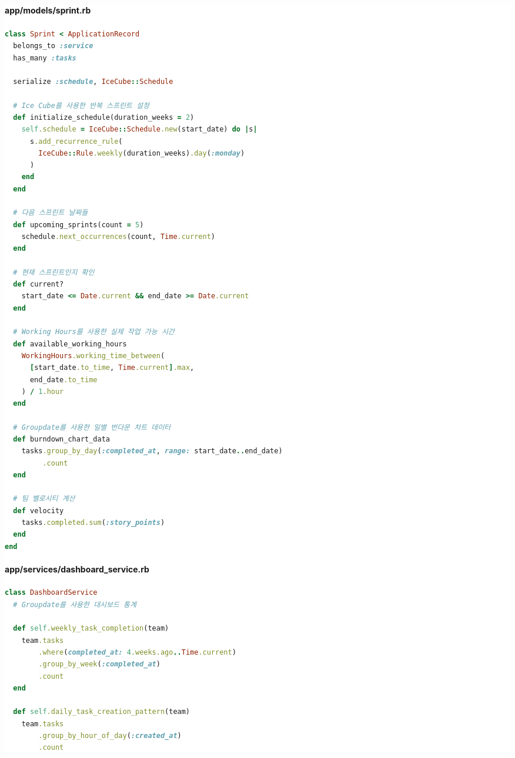 #### app/models/sprint.rb
```ruby
class Sprint < ApplicationRecord
  belongs_to :service
  has_many :tasks
  
  serialize :schedule, IceCube::Schedule
  
  # Ice Cube를 사용한 반복 스프린트 설정
  def initialize_schedule(duration_weeks = 2)
    self.schedule = IceCube::Schedule.new(start_date) do |s|
      s.add_recurrence_rule(
        IceCube::Rule.weekly(duration_weeks).day(:monday)
      )
    end
  end
  
  # 다음 스프린트 날짜들
  def upcoming_sprints(count = 5)
    schedule.next_occurrences(count, Time.current)
  end
  
  # 현재 스프린트인지 확인
  def current?
    start_date <= Date.current && end_date >= Date.current
  end
  
  # Working Hours를 사용한 실제 작업 가능 시간
  def available_working_hours
    WorkingHours.working_time_between(
      [start_date.to_time, Time.current].max,
      end_date.to_time
    ) / 1.hour
  end
  
  # Groupdate를 사용한 일별 번다운 차트 데이터
  def burndown_chart_data
    tasks.group_by_day(:completed_at, range: start_date..end_date)
         .count
  end
  
  # 팀 벨로시티 계산
  def velocity
    tasks.completed.sum(:story_points)
  end
end
```

#### app/services/dashboard_service.rb
```ruby
class DashboardService
  # Groupdate를 사용한 대시보드 통계
  
  def self.weekly_task_completion(team)
    team.tasks
        .where(completed_at: 4.weeks.ago..Time.current)
        .group_by_week(:completed_at)
        .count
  end
  
  def self.daily_task_creation_pattern(team)
    team.tasks
        .group_by_hour_of_day(:created_at)
        .count
```